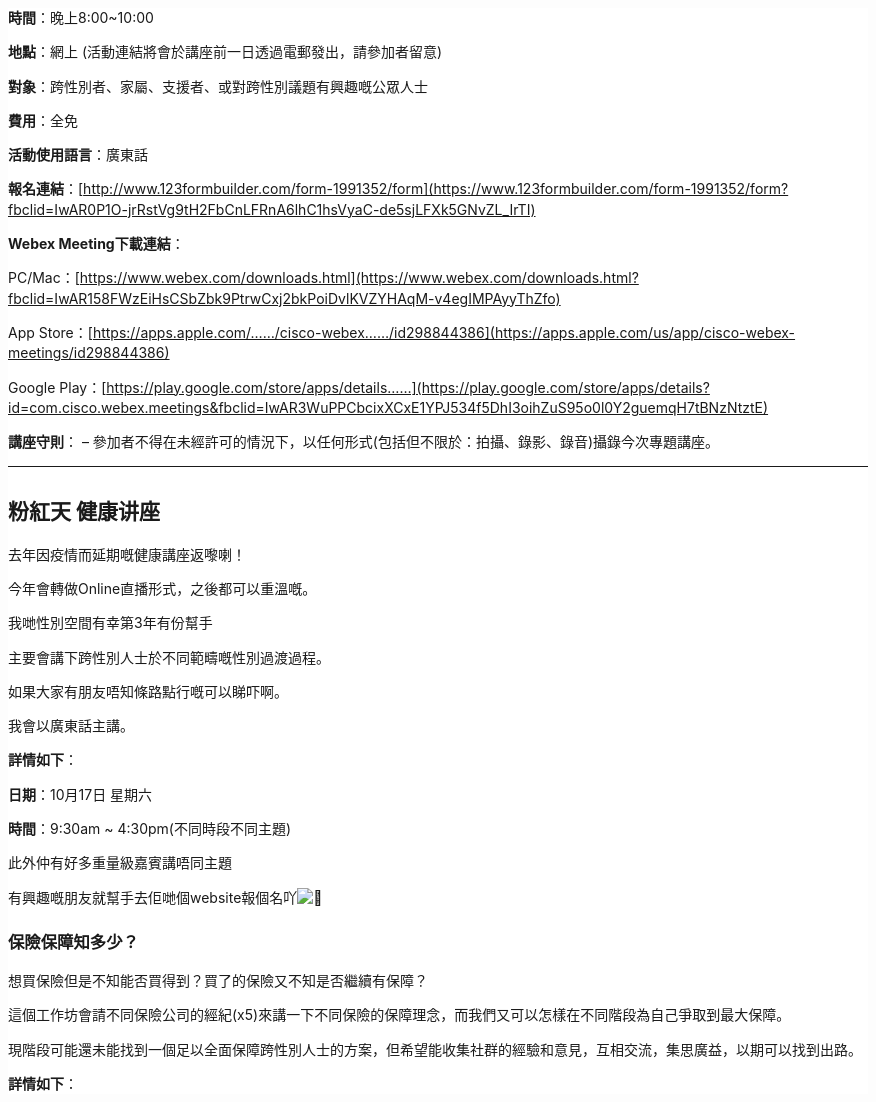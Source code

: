 **時間**：晚上8:00~10:00

**地點**：網上 (活動連結將會於講座前一日透過電郵發出，請參加者留意)

**對象**：跨性別者、家屬、支援者、或對跨性別議題有興趣嘅公眾人士

**費用**：全免

**活動使用語言**：廣東話

**報名連結**：[http://www.123formbuilder.com/form-1991352/form](https://www.123formbuilder.com/form-1991352/form?fbclid=IwAR0P1O-jrRstVg9tH2FbCnLFRnA6lhC1hsVyaC-de5sjLFXk5GNvZL_IrTI)

**Webex Meeting下載連結**：

PC/Mac：[https://www.webex.com/downloads.html](https://www.webex.com/downloads.html?fbclid=IwAR158FWzEiHsCSbZbk9PtrwCxj2bkPoiDvlKVZYHAqM-v4egIMPAyyThZfo)

App Store：[https://apps.apple.com/……/cisco-webex……/id298844386](https://apps.apple.com/us/app/cisco-webex-meetings/id298844386)

Google Play：[https://play.google.com/store/apps/details……](https://play.google.com/store/apps/details?id=com.cisco.webex.meetings&fbclid=IwAR3WuPPCbcixXCxE1YPJ534f5DhI3oihZuS95o0l0Y2guemqH7tBNzNtztE)

**講座守則**：
– 參加者不得在未經許可的情況下，以任何形式(包括但不限於：拍攝、錄影、錄音)攝錄今次專題講座。

---

## 粉紅天 健康讲座

去年因疫情而延期嘅健康講座返嚟喇！

今年會轉做Online直播形式，之後都可以重溫嘅。

我哋性別空間有幸第3年有份幫手

主要會講下跨性別人士於不同範疇嘅性別過渡過程。

如果大家有朋友唔知條路點行嘅可以睇吓啊。

我會以廣東話主講。

**詳情如下**：

**日期**：10月17日 星期六

**時間**：9:30am ~ 4:30pm(不同時段不同主題)

此外仲有好多重量級嘉賓講唔同主題

有興趣嘅朋友就幫手去佢哋個website報個名吖![🥰](https://static.xx.fbcdn.net/images/emoji.php/v9/tea/1/16/1f970.png)

### **保險保障知多少？**

想買保險但是不知能否買得到？買了的保險又不知是否繼續有保障？

這個工作坊會請不同保險公司的經紀(x5)來講一下不同保險的保障理念，而我們又可以怎樣在不同階段為自己爭取到最大保障。

現階段可能還未能找到一個足以全面保障跨性別人士的方案，但希望能收集社群的經驗和意見，互相交流，集思廣益，以期可以找到出路。

**詳情如下**：
